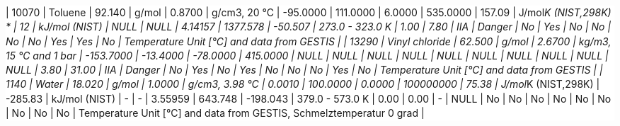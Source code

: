 | 10070  | Toluene          | 92.140    | g/mol         | 0.8700  | g/cm3, 20 °C           | -95.0000     | 111.0000     | 6.0000     | 535.0000                | 157.09           | J/mol*K (NIST,298K) * | 12                  | kJ/mol (NIST)            | NULL                         | NULL                         | 4.14157                      | 1377.578                     | -50.507                      | 273.0 - 323.0 K          | 1.00   | 7.80   | IIA            | Danger     | No        | Yes       | No        | No            | No        | No    | Yes     | Yes          | No                | Temperature Unit [°C] and data from GESTIS                           |
| 13290  | Vinyl chloride   | 62.500    | g/mol         | 2.6700  | kg/m3, 15 °C and 1 bar | -153.7000    | -13.4000     | -78.0000   | 415.0000                | NULL             | NULL                  | NULL                | NULL                     | NULL                         | NULL                         | NULL                         | NULL                         | NULL                         | NULL                     | 3.80   | 31.00  | IIA            | Danger     | No        | Yes       | No        | Yes           | No        | No    | No      | Yes          | No                | Temperature Unit [°C] and data from GESTIS                           |
| 1140   | Water            | 18.020    | g/mol         | 1.0000  | g/cm3, 3.98 °C         | 0.0010       | 100.0000     | 0.0000     | 100000000               | 75.38            | J/mol*K (NIST,298K)   | -285.83             | kJ/mol (NIST)            | -                            | -                            | 3.55959                      | 643.748                      | -198.043                     | 379.0 - 573.0 K          | 0.00   | 0.00   | -              | NULL       | No        | No        | No        | No            | No        | No    | No      | No           | No                | Temperature Unit [°C] and data from GESTIS, Schmelztemperatur 0 grad |
